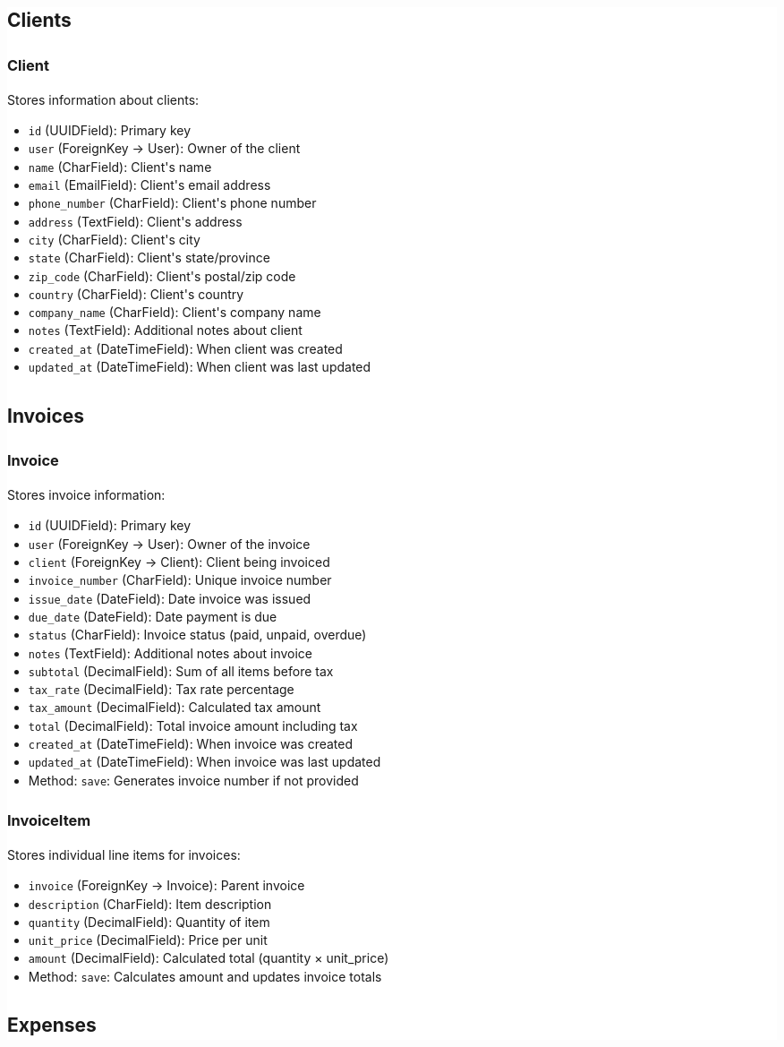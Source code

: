 ## Clients

### Client
Stores information about clients:
- `id` (UUIDField): Primary key
- `user` (ForeignKey → User): Owner of the client
- `name` (CharField): Client's name
- `email` (EmailField): Client's email address
- `phone_number` (CharField): Client's phone number
- `address` (TextField): Client's address
- `city` (CharField): Client's city
- `state` (CharField): Client's state/province
- `zip_code` (CharField): Client's postal/zip code
- `country` (CharField): Client's country
- `company_name` (CharField): Client's company name
- `notes` (TextField): Additional notes about client
- `created_at` (DateTimeField): When client was created
- `updated_at` (DateTimeField): When client was last updated

## Invoices

### Invoice
Stores invoice information:
- `id` (UUIDField): Primary key
- `user` (ForeignKey → User): Owner of the invoice
- `client` (ForeignKey → Client): Client being invoiced
- `invoice_number` (CharField): Unique invoice number
- `issue_date` (DateField): Date invoice was issued
- `due_date` (DateField): Date payment is due
- `status` (CharField): Invoice status (paid, unpaid, overdue)
- `notes` (TextField): Additional notes about invoice
- `subtotal` (DecimalField): Sum of all items before tax
- `tax_rate` (DecimalField): Tax rate percentage
- `tax_amount` (DecimalField): Calculated tax amount
- `total` (DecimalField): Total invoice amount including tax
- `created_at` (DateTimeField): When invoice was created
- `updated_at` (DateTimeField): When invoice was last updated
- Method: `save`: Generates invoice number if not provided

### InvoiceItem
Stores individual line items for invoices:
- `invoice` (ForeignKey → Invoice): Parent invoice
- `description` (CharField): Item description
- `quantity` (DecimalField): Quantity of item
- `unit_price` (DecimalField): Price per unit
- `amount` (DecimalField): Calculated total (quantity × unit_price)
- Method: `save`: Calculates amount and updates invoice totals

## Expenses
